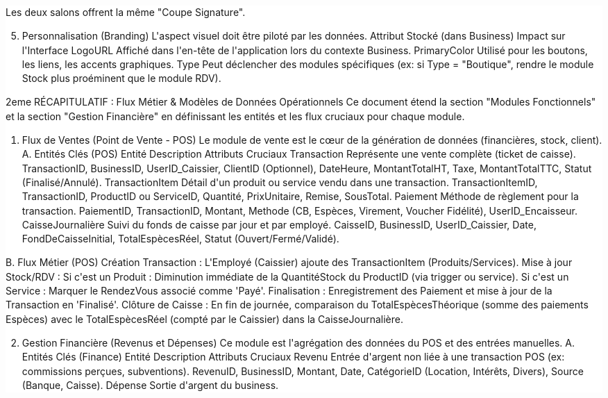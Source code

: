Les deux salons offrent la même "Coupe Signature".


5. Personnalisation (Branding)
L'aspect visuel doit être piloté par les données.
Attribut Stocké (dans Business)
Impact sur l'Interface
LogoURL
Affiché dans l'en-tête de l'application lors du contexte Business.
PrimaryColor
Utilisé pour les boutons, les liens, les accents graphiques.
Type
Peut déclencher des modules spécifiques (ex: si Type = "Boutique", rendre le module Stock plus proéminent que le module RDV).




2eme RÉCAPITULATIF : Flux Métier & Modèles de Données Opérationnels
Ce document étend la section "Modules Fonctionnels" et la section "Gestion Financière" en définissant les entités et les flux cruciaux pour chaque module.
1. Flux de Ventes (Point de Vente - POS)
Le module de vente est le cœur de la génération de données (financières, stock, client).
A. Entités Clés (POS)
Entité
Description
Attributs Cruciaux
Transaction
Représente une vente complète (ticket de caisse).
TransactionID, BusinessID, UserID_Caissier, ClientID (Optionnel), DateHeure, MontantTotalHT, Taxe, MontantTotalTTC, Statut (Finalisé/Annulé).
TransactionItem
Détail d'un produit ou service vendu dans une transaction.
TransactionItemID, TransactionID, ProductID ou ServiceID, Quantité, PrixUnitaire, Remise, SousTotal.
Paiement
Méthode de règlement pour la transaction.
PaiementID, TransactionID, Montant, Methode (CB, Espèces, Virement, Voucher Fidélité), UserID_Encaisseur.
CaisseJournalière
Suivi du fonds de caisse par jour et par employé.
CaisseID, BusinessID, UserID_Caissier, Date, FondDeCaisseInitial, TotalEspècesRéel, Statut (Ouvert/Fermé/Validé).

B. Flux Métier (POS)
Création Transaction : L'Employé (Caissier) ajoute des TransactionItem (Produits/Services).
Mise à jour Stock/RDV :
Si c'est un Produit : Diminution immédiate de la QuantitéStock du ProductID (via trigger ou service).
Si c'est un Service : Marquer le RendezVous associé comme 'Payé'.
Finalisation : Enregistrement des Paiement et mise à jour de la Transaction en 'Finalisé'.
Clôture de Caisse : En fin de journée, comparaison du TotalEspècesThéorique (somme des paiements Espèces) avec le TotalEspècesRéel (compté par le Caissier) dans la CaisseJournalière.

2. Gestion Financière (Revenus et Dépenses)
Ce module est l'agrégation des données du POS et des entrées manuelles.
A. Entités Clés (Finance)
Entité
Description
Attributs Cruciaux
Revenu
Entrée d'argent non liée à une transaction POS (ex: commissions perçues, subventions).
RevenuID, BusinessID, Montant, Date, CatégorieID (Location, Intérêts, Divers), Source (Banque, Caisse).
Dépense
Sortie d'argent du business.